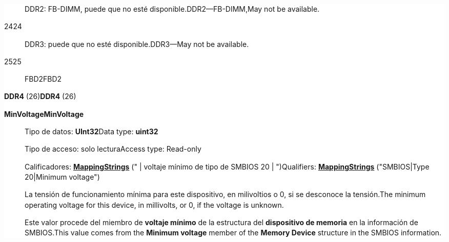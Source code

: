 
</dt> <dd>

<span data-ttu-id="0e529-322">DDR2: FB-DIMM, puede que no esté disponible.</span><span class="sxs-lookup"><span data-stu-id="0e529-322">DDR2—FB-DIMM,May not be available.</span></span>

</dd> <dt>

<span data-ttu-id="0e529-323">24</span><span class="sxs-lookup"><span data-stu-id="0e529-323">24</span></span>
</dt> <dd>

<span data-ttu-id="0e529-324">DDR3: puede que no esté disponible.</span><span class="sxs-lookup"><span data-stu-id="0e529-324">DDR3—May not be available.</span></span>

</dd> <dt>

<span data-ttu-id="0e529-325">25</span><span class="sxs-lookup"><span data-stu-id="0e529-325">25</span></span>
</dt> <dd>

<span data-ttu-id="0e529-326">FBD2</span><span class="sxs-lookup"><span data-stu-id="0e529-326">FBD2</span></span>

</dt> <dd></dd> <dt>

<span data-ttu-id="0e529-327"><span id="DDR4"></span><span id="DDR4"></span>**DDR4** (26)</span><span class="sxs-lookup"><span data-stu-id="0e529-327"><span id="DDR4"></span><span id="DDR4"></span>**DDR4** (26)</span></span>

</dd> </dl>

</dd> <dt>

<span data-ttu-id="0e529-328">**MinVoltage**</span><span class="sxs-lookup"><span data-stu-id="0e529-328">**MinVoltage**</span></span>
</dt> <dd> <dl> <dt>

<span data-ttu-id="0e529-329">Tipo de datos: **UInt32**</span><span class="sxs-lookup"><span data-stu-id="0e529-329">Data type: **uint32**</span></span>
</dt> <dt>

<span data-ttu-id="0e529-330">Tipo de acceso: solo lectura</span><span class="sxs-lookup"><span data-stu-id="0e529-330">Access type: Read-only</span></span>
</dt> <dt>

<span data-ttu-id="0e529-331">Calificadores: [**MappingStrings**](../wmisdk/standard-qualifiers.md) (" \| voltaje mínimo de tipo de SMBIOS 20 \| ")</span><span class="sxs-lookup"><span data-stu-id="0e529-331">Qualifiers: [**MappingStrings**](../wmisdk/standard-qualifiers.md) ("SMBIOS\|Type 20\|Minimum voltage")</span></span>
</dt> </dl>

<span data-ttu-id="0e529-332">La tensión de funcionamiento mínima para este dispositivo, en milivoltios o 0, si se desconoce la tensión.</span><span class="sxs-lookup"><span data-stu-id="0e529-332">The minimum operating voltage for this device, in millivolts, or 0, if the voltage is unknown.</span></span>

<span data-ttu-id="0e529-333">Este valor procede del miembro de **voltaje mínimo** de la estructura del **dispositivo de memoria** en la información de SMBIOS.</span><span class="sxs-lookup"><span data-stu-id="0e529-333">This value comes from the **Minimum voltage** member of the **Memory Device** structure in the SMBIOS information.</span></span>
